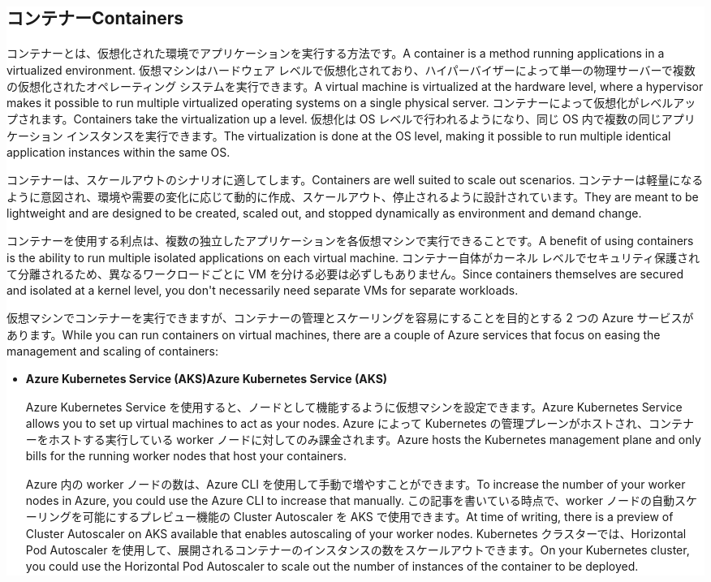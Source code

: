 ## <a name="containers"></a><span data-ttu-id="54a4f-212">コンテナー</span><span class="sxs-lookup"><span data-stu-id="54a4f-212">Containers</span></span>

<span data-ttu-id="54a4f-213">コンテナーとは、仮想化された環境でアプリケーションを実行する方法です。</span><span class="sxs-lookup"><span data-stu-id="54a4f-213">A container is a method running applications in a virtualized environment.</span></span> <span data-ttu-id="54a4f-214">仮想マシンはハードウェア レベルで仮想化されており、ハイパーバイザーによって単一の物理サーバーで複数の仮想化されたオペレーティング システムを実行できます。</span><span class="sxs-lookup"><span data-stu-id="54a4f-214">A virtual machine is virtualized at the hardware level, where a hypervisor makes it possible to run multiple virtualized operating systems on a single physical server.</span></span> <span data-ttu-id="54a4f-215">コンテナーによって仮想化がレベルアップされます。</span><span class="sxs-lookup"><span data-stu-id="54a4f-215">Containers take the virtualization up a level.</span></span> <span data-ttu-id="54a4f-216">仮想化は OS レベルで行われるようになり、同じ OS 内で複数の同じアプリケーション インスタンスを実行できます。</span><span class="sxs-lookup"><span data-stu-id="54a4f-216">The virtualization is done at the OS level, making it possible to run multiple identical application instances within the same OS.</span></span>

<span data-ttu-id="54a4f-217">コンテナーは、スケールアウトのシナリオに適してします。</span><span class="sxs-lookup"><span data-stu-id="54a4f-217">Containers are well suited to scale out scenarios.</span></span> <span data-ttu-id="54a4f-218">コンテナーは軽量になるように意図され、環境や需要の変化に応じて動的に作成、スケールアウト、停止されるように設計されています。</span><span class="sxs-lookup"><span data-stu-id="54a4f-218">They are meant to be lightweight and are designed to be created, scaled out, and stopped dynamically as environment and demand change.</span></span>

<span data-ttu-id="54a4f-219">コンテナーを使用する利点は、複数の独立したアプリケーションを各仮想マシンで実行できることです。</span><span class="sxs-lookup"><span data-stu-id="54a4f-219">A benefit of using containers is the ability to run multiple isolated applications on each virtual machine.</span></span> <span data-ttu-id="54a4f-220">コンテナー自体がカーネル レベルでセキュリティ保護されて分離されるため、異なるワークロードごとに VM を分ける必要は必ずしもありません。</span><span class="sxs-lookup"><span data-stu-id="54a4f-220">Since containers themselves are secured and isolated at a kernel level, you don't necessarily need separate VMs for separate workloads.</span></span>

<span data-ttu-id="54a4f-221">仮想マシンでコンテナーを実行できますが、コンテナーの管理とスケーリングを容易にすることを目的とする 2 つの Azure サービスがあります。</span><span class="sxs-lookup"><span data-stu-id="54a4f-221">While you can run containers on virtual machines, there are a couple of Azure services that focus on easing the management and scaling of containers:</span></span>

- <span data-ttu-id="54a4f-222">**Azure Kubernetes Service (AKS)**</span><span class="sxs-lookup"><span data-stu-id="54a4f-222">**Azure Kubernetes Service (AKS)**</span></span>

  <span data-ttu-id="54a4f-223">Azure Kubernetes Service を使用すると、ノードとして機能するように仮想マシンを設定できます。</span><span class="sxs-lookup"><span data-stu-id="54a4f-223">Azure Kubernetes Service allows you to set up virtual machines to act as your nodes.</span></span> <span data-ttu-id="54a4f-224">Azure によって Kubernetes の管理プレーンがホストされ、コンテナーをホストする実行している worker ノードに対してのみ課金されます。</span><span class="sxs-lookup"><span data-stu-id="54a4f-224">Azure hosts the Kubernetes management plane and only bills for the running worker nodes that host your containers.</span></span>

  <span data-ttu-id="54a4f-225">Azure 内の worker ノードの数は、Azure CLI を使用して手動で増やすことができます。</span><span class="sxs-lookup"><span data-stu-id="54a4f-225">To increase the number of your worker nodes in Azure, you could use the Azure CLI to increase that manually.</span></span> <span data-ttu-id="54a4f-226">この記事を書いている時点で、worker ノードの自動スケーリングを可能にするプレビュー機能の Cluster Autoscaler を AKS で使用できます。</span><span class="sxs-lookup"><span data-stu-id="54a4f-226">At time of writing, there is a preview of Cluster Autoscaler on AKS available that enables autoscaling of your worker nodes.</span></span> <span data-ttu-id="54a4f-227">Kubernetes クラスターでは、Horizontal Pod Autoscaler を使用して、展開されるコンテナーのインスタンスの数をスケールアウトできます。</span><span class="sxs-lookup"><span data-stu-id="54a4f-227">On your Kubernetes cluster, you could use the Horizontal Pod Autoscaler to scale out the number of instances of the container to be deployed.</span></span>
